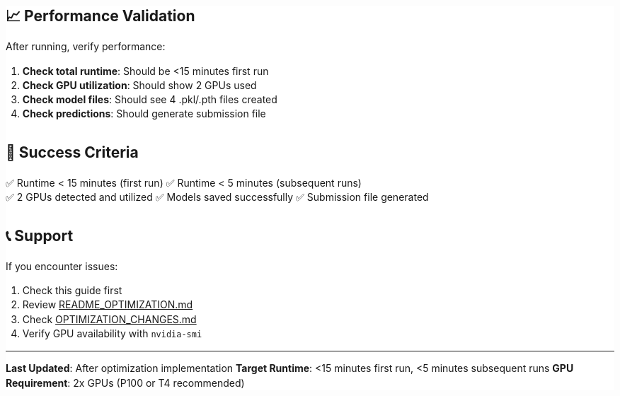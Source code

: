 ## 📈 Performance Validation

After running, verify performance:

1. **Check total runtime**: Should be <15 minutes first run
2. **Check GPU utilization**: Should show 2 GPUs used
3. **Check model files**: Should see 4 .pkl/.pth files created
4. **Check predictions**: Should generate submission file

## 🎯 Success Criteria

✅ Runtime < 15 minutes (first run)
✅ Runtime < 5 minutes (subsequent runs)  
✅ 2 GPUs detected and utilized
✅ Models saved successfully
✅ Submission file generated

## 📞 Support

If you encounter issues:
1. Check this guide first
2. Review [README_OPTIMIZATION.md](README_OPTIMIZATION.md)
3. Check [OPTIMIZATION_CHANGES.md](OPTIMIZATION_CHANGES.md)
4. Verify GPU availability with `nvidia-smi`

---

**Last Updated**: After optimization implementation
**Target Runtime**: <15 minutes first run, <5 minutes subsequent runs
**GPU Requirement**: 2x GPUs (P100 or T4 recommended)
